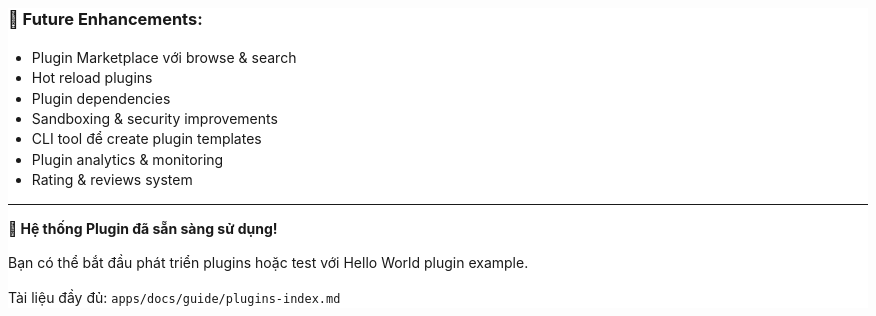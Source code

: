 ### 🔮 Future Enhancements:
- Plugin Marketplace với browse & search
- Hot reload plugins
- Plugin dependencies
- Sandboxing & security improvements
- CLI tool để create plugin templates
- Plugin analytics & monitoring
- Rating & reviews system

---

**🎊 Hệ thống Plugin đã sẵn sàng sử dụng!**

Bạn có thể bắt đầu phát triển plugins hoặc test với Hello World plugin example.

Tài liệu đầy đủ: `apps/docs/guide/plugins-index.md`
